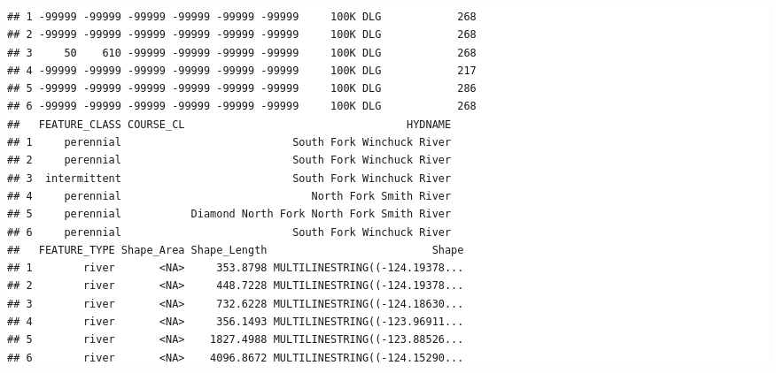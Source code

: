     ## 1 -99999 -99999 -99999 -99999 -99999 -99999     100K DLG            268
    ## 2 -99999 -99999 -99999 -99999 -99999 -99999     100K DLG            268
    ## 3     50    610 -99999 -99999 -99999 -99999     100K DLG            268
    ## 4 -99999 -99999 -99999 -99999 -99999 -99999     100K DLG            217
    ## 5 -99999 -99999 -99999 -99999 -99999 -99999     100K DLG            286
    ## 6 -99999 -99999 -99999 -99999 -99999 -99999     100K DLG            268
    ##   FEATURE_CLASS COURSE_CL                                   HYDNAME
    ## 1     perennial                           South Fork Winchuck River
    ## 2     perennial                           South Fork Winchuck River
    ## 3  intermittent                           South Fork Winchuck River
    ## 4     perennial                              North Fork Smith River
    ## 5     perennial           Diamond North Fork North Fork Smith River
    ## 6     perennial                           South Fork Winchuck River
    ##   FEATURE_TYPE Shape_Area Shape_Length                          Shape
    ## 1        river       <NA>     353.8798 MULTILINESTRING((-124.19378...
    ## 2        river       <NA>     448.7228 MULTILINESTRING((-124.19378...
    ## 3        river       <NA>     732.6228 MULTILINESTRING((-124.18630...
    ## 4        river       <NA>     356.1493 MULTILINESTRING((-123.96911...
    ## 5        river       <NA>    1827.4988 MULTILINESTRING((-123.88526...
    ## 6        river       <NA>    4096.8672 MULTILINESTRING((-124.15290...
